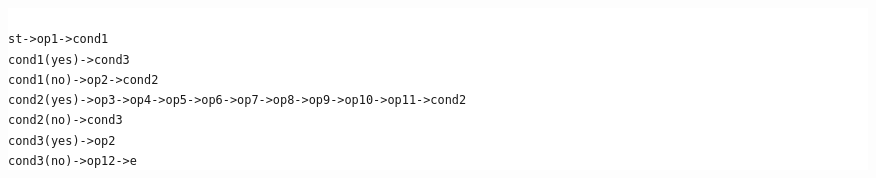 ```flow

st->op1->cond1
cond1(yes)->cond3
cond1(no)->op2->cond2
cond2(yes)->op3->op4->op5->op6->op7->op8->op9->op10->op11->cond2
cond2(no)->cond3
cond3(yes)->op2
cond3(no)->op12->e
```

